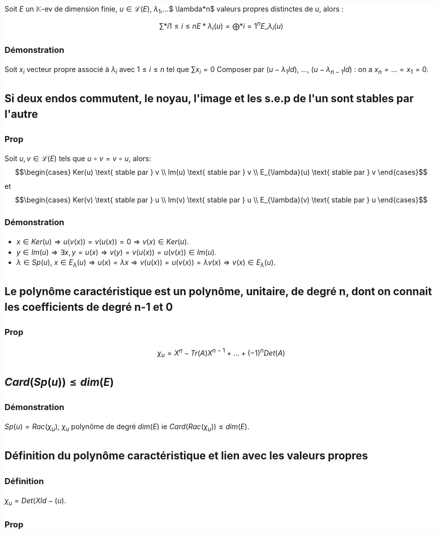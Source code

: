 Soit $E$ un $\mathbb{K}$-ev de dimension finie, $u \in \mathcal{L}(E)$, $\lambda_1$,…$ \lambda*n$ valeurs propres distinctes de $u$, alors :
$$\displaystyle \sum*{i1 \leq i \leq n} E*{\lambda_i}(u) = \bigoplus*{i = 1} ^n E\_{\lambda_i}(u)$$

### Démonstration

Soit $x_i$ vecteur propre associé à $\lambda_i$ avec $1 \leq i \leq n$ tel que $\sum x_i = 0$
Composer par $(u-\lambda_1 Id)$, …, $(u-\lambda_{n-1} Id)$ : on a $x_n = … = x_1 = 0$.

## Si deux endos commutent, le noyau, l'image et les s.e.p de l'un sont stables par l'autre

### Prop

Soit $u, v \in \mathcal{L}(E)$ tels que $u\circ v = v \circ u$, alors:
$$\begin{cases} Ker(u) \text{ stable par } v \\ Im(u) \text{ stable par } v \\ E_{\lambda}(u) \text{ stable par } v \end{cases}$$
et
$$\begin{cases} Ker(v) \text{ stable par } u \\ Im(v) \text{ stable par } u \\ E_{\lambda}(v) \text{ stable par } u \end{cases}$$

### Démonstration

- $x \in Ker(u) \Rightarrow u(v(x)) = v(u(x)) = 0 \Rightarrow v(x) \in Ker(u)$.
- $y \in Im(u) \Rightarrow \exists x, y = u(x) \Rightarrow v(y) = v(u(x)) = u(v(x)) \in Im(u)$.
- $\lambda \in Sp(u)$, $x \in E_{\lambda}(u) \Rightarrow u(x) = \lambda x \Rightarrow v(u(x)) = u(v(x)) = \lambda v(x) \Rightarrow v(x) \in E_{\lambda}(u)$.

## Le polynôme caractéristique est un polynôme, unitaire, de degré n, dont on connait les coefficients de degré n-1 et 0

### Prop

$$\chi_u = X^n - Tr(A)X^{n-1} + … + (-1)^n Det(A)$$

## $Card(Sp(u)) \leq dim(E)$

### Démonstration

$Sp(u) = Rac(\chi_u)$, $\chi_u$ polynôme de degré $dim(E)$ ie $Card(Rac(\chi_u)) \leq dim(E)$.

## Définition du polynôme caractéristique et lien avec les valeurs propres

### Définition

$\chi_u = Det(X Id - (u)$.

### Prop
